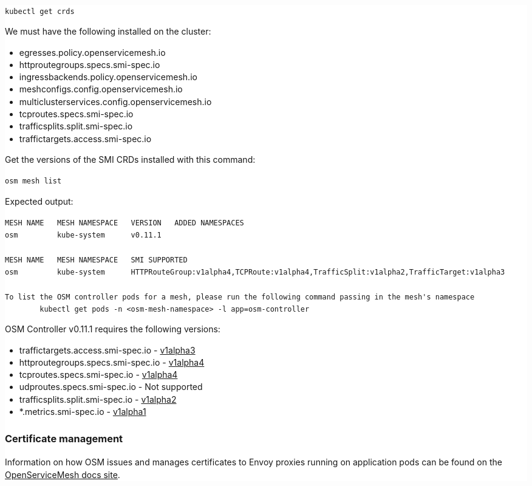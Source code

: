 ```azurecli-interactive
kubectl get crds
```

We must have the following installed on the cluster:

- egresses.policy.openservicemesh.io
- httproutegroups.specs.smi-spec.io 
- ingressbackends.policy.openservicemesh.io
- meshconfigs.config.openservicemesh.io
- multiclusterservices.config.openservicemesh.io
- tcproutes.specs.smi-spec.io
- trafficsplits.split.smi-spec.io
- traffictargets.access.smi-spec.io

Get the versions of the SMI CRDs installed with this command:

```azurecli-interactive
osm mesh list
```

Expected output:

```
MESH NAME   MESH NAMESPACE   VERSION   ADDED NAMESPACES
osm         kube-system      v0.11.1

MESH NAME   MESH NAMESPACE   SMI SUPPORTED
osm         kube-system      HTTPRouteGroup:v1alpha4,TCPRoute:v1alpha4,TrafficSplit:v1alpha2,TrafficTarget:v1alpha3

To list the OSM controller pods for a mesh, please run the following command passing in the mesh's namespace
        kubectl get pods -n <osm-mesh-namespace> -l app=osm-controller
```

OSM Controller v0.11.1 requires the following versions:

- traffictargets.access.smi-spec.io - [v1alpha3](https://github.com/servicemeshinterface/smi-spec/blob/v0.6.0/apis/traffic-access/v1alpha3/traffic-access.md)
- httproutegroups.specs.smi-spec.io - [v1alpha4](https://github.com/servicemeshinterface/smi-spec/blob/v0.6.0/apis/traffic-specs/v1alpha4/traffic-specs.md#httproutegroup)
- tcproutes.specs.smi-spec.io - [v1alpha4](https://github.com/servicemeshinterface/smi-spec/blob/v0.6.0/apis/traffic-specs/v1alpha4/traffic-specs.md#tcproute)
- udproutes.specs.smi-spec.io - Not supported
- trafficsplits.split.smi-spec.io - [v1alpha2](https://github.com/servicemeshinterface/smi-spec/blob/v0.6.0/apis/traffic-split/v1alpha2/traffic-split.md)
- \*.metrics.smi-spec.io - [v1alpha1](https://github.com/servicemeshinterface/smi-spec/blob/v0.6.0/apis/traffic-metrics/v1alpha1/traffic-metrics.md)


### Certificate management

Information on how OSM issues and manages certificates to Envoy proxies running on application pods can be found on the [OpenServiceMesh docs site](https://docs.openservicemesh.io/docs/guides/certificates/).
